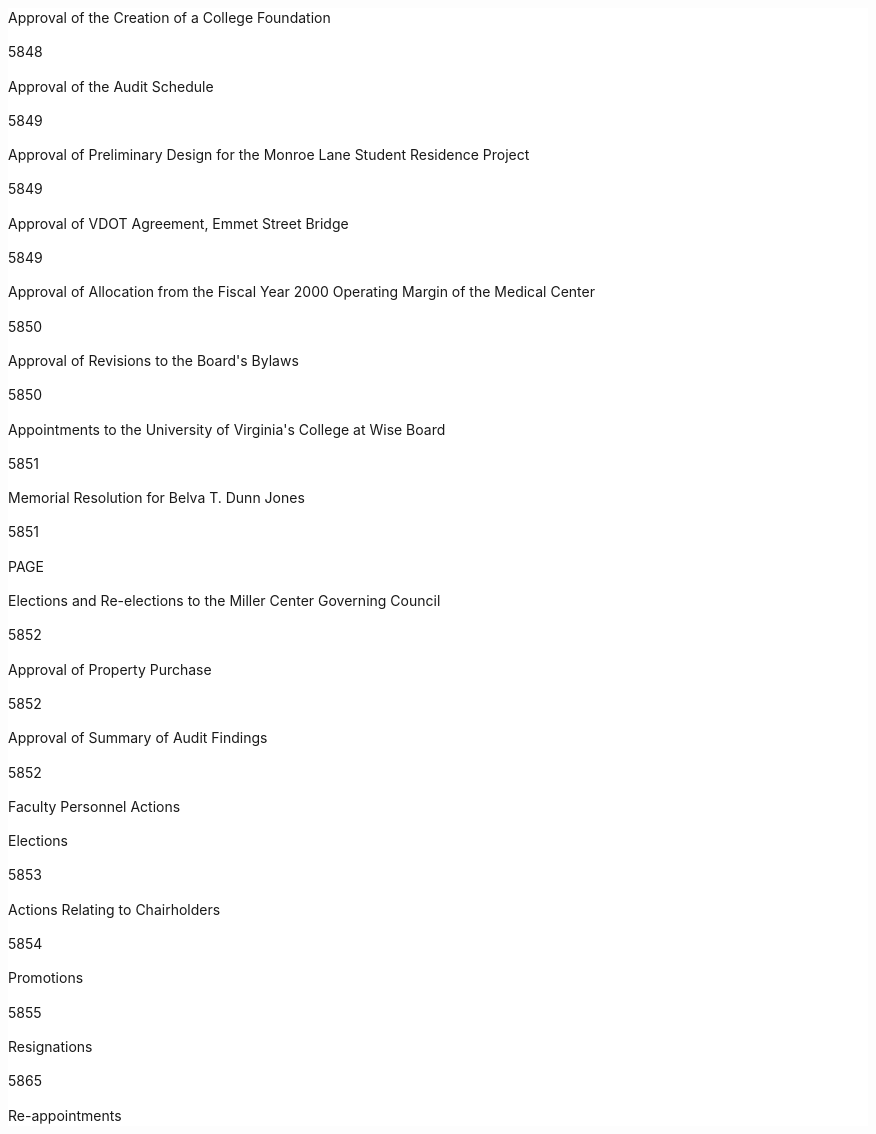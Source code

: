 Approval of the Creation of a College Foundation

5848

Approval of the Audit Schedule

5849

Approval of Preliminary Design for the Monroe Lane Student Residence Project

5849

Approval of VDOT Agreement, Emmet Street Bridge

5849

Approval of Allocation from the Fiscal Year 2000 Operating Margin of the Medical Center

5850

Approval of Revisions to the Board's Bylaws

5850

Appointments to the University of Virginia's College at Wise Board

5851

Memorial Resolution for Belva T. Dunn Jones

5851

PAGE

Elections and Re-elections to the Miller Center Governing Council

5852

Approval of Property Purchase

5852

Approval of Summary of Audit Findings

5852

Faculty Personnel Actions

Elections

5853

Actions Relating to Chairholders

5854

Promotions

5855

Resignations

5865

Re-appointments
